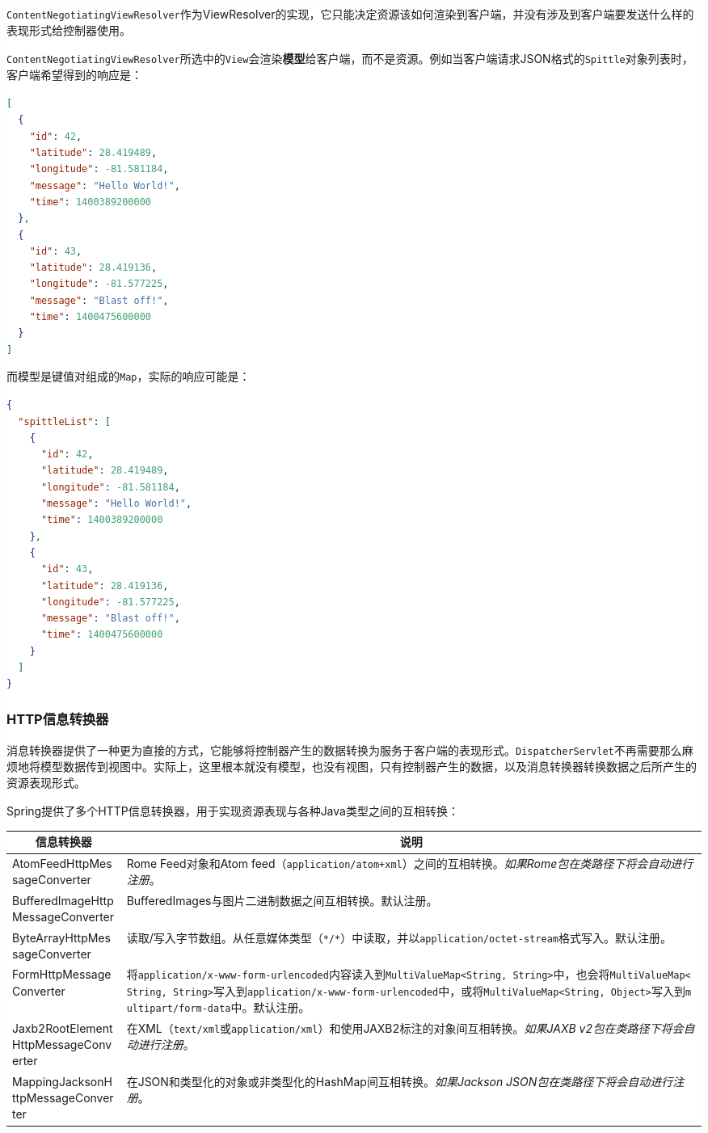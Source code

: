 `ContentNegotiatingViewResolver`作为ViewResolver的实现，它只能决定资源该如何渲染到客户端，并没有涉及到客户端要发送什么样的表现形式给控制器使用。

`ContentNegotiatingViewResolver`所选中的`View`会渲染**模型**给客户端，而不是资源。例如当客户端请求JSON格式的`Spittle`对象列表时，客户端希望得到的响应是：

```json
[
  {
    "id": 42,
    "latitude": 28.419489,
    "longitude": -81.581184,
    "message": "Hello World!",
    "time": 1400389200000
  },
  {
    "id": 43,
    "latitude": 28.419136,
    "longitude": -81.577225,
    "message": "Blast off!",
    "time": 1400475600000
  }
]
```

而模型是键值对组成的`Map`，实际的响应可能是：

```json
{
  "spittleList": [
    {
      "id": 42,
      "latitude": 28.419489,
      "longitude": -81.581184,
      "message": "Hello World!",
      "time": 1400389200000
    },
    {
      "id": 43,
      "latitude": 28.419136,
      "longitude": -81.577225,
      "message": "Blast off!",
      "time": 1400475600000
    }
  ]
}
```

### HTTP信息转换器

消息转换器提供了一种更为直接的方式，它能够将控制器产生的数据转换为服务于客户端的表现形式。`DispatcherServlet`不再需要那么麻烦地将模型数据传到视图中。实际上，这里根本就没有模型，也没有视图，只有控制器产生的数据，以及消息转换器转换数据之后所产生的资源表现形式。

Spring提供了多个HTTP信息转换器，用于实现资源表现与各种Java类型之间的互相转换：

| 信息转换器                           | 说明                                                         |
| ------------------------------------ | ------------------------------------------------------------ |
| AtomFeedHttpMessageConverter         | Rome Feed对象和Atom feed（`application/atom+xml`）之间的互相转换。*如果Rome包在类路径下将会自动进行注册*。 |
| BufferedImageHttpMessageConverter    | BufferedImages与图片二进制数据之间互相转换。默认注册。       |
| ByteArrayHttpMessageConverter        | 读取/写入字节数组。从任意媒体类型（`*/*`）中读取，并以`application/octet-stream`格式写入。默认注册。 |
| FormHttpMessageConverter             | 将`application/x-www-form-urlencoded`内容读入到`MultiValueMap<String, String>`中，也会将`MultiValueMap<String, String>`写入到`application/x-www-form-urlencoded`中，或将`MultiValueMap<String, Object>`写入到`multipart/form-data`中。默认注册。 |
| Jaxb2RootElementHttpMessageConverter | 在XML（`text/xml`或`application/xml`）和使用JAXB2标注的对象间互相转换。*如果JAXB v2包在类路径下将会自动进行注册*。 |
| MappingJacksonHttpMessageConverter   | 在JSON和类型化的对象或非类型化的HashMap间互相转换。*如果Jackson JSON包在类路径下将会自动进行注册*。 |